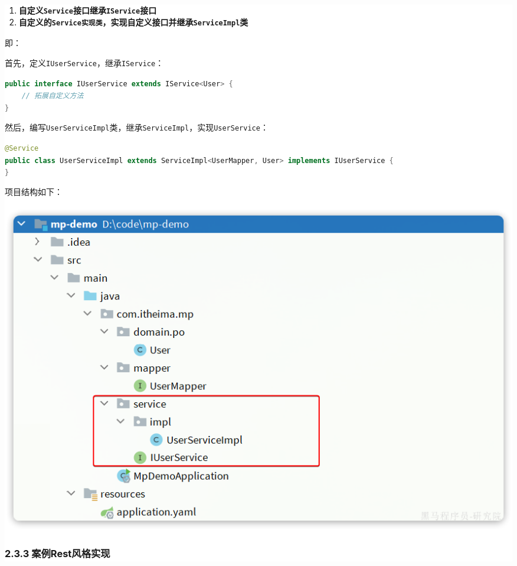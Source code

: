 1. **自定义`Service`接口继承`IService`接口**
2. **自定义的`Service实现类`，实现自定义接口并继承`ServiceImpl`类**

即：

首先，定义`IUserService`，继承`IService`：

```Java
public interface IUserService extends IService<User> {
    // 拓展自定义方法
}
```

然后，编写`UserServiceImpl`类，继承`ServiceImpl`，实现`UserService`：

```Java
@Service
public class UserServiceImpl extends ServiceImpl<UserMapper, User> implements IUserService {
}
```

项目结构如下：

![img](./MybatisPlusImg/1731828032412-201.png)

### 2.3.3 案例Rest风格实现
